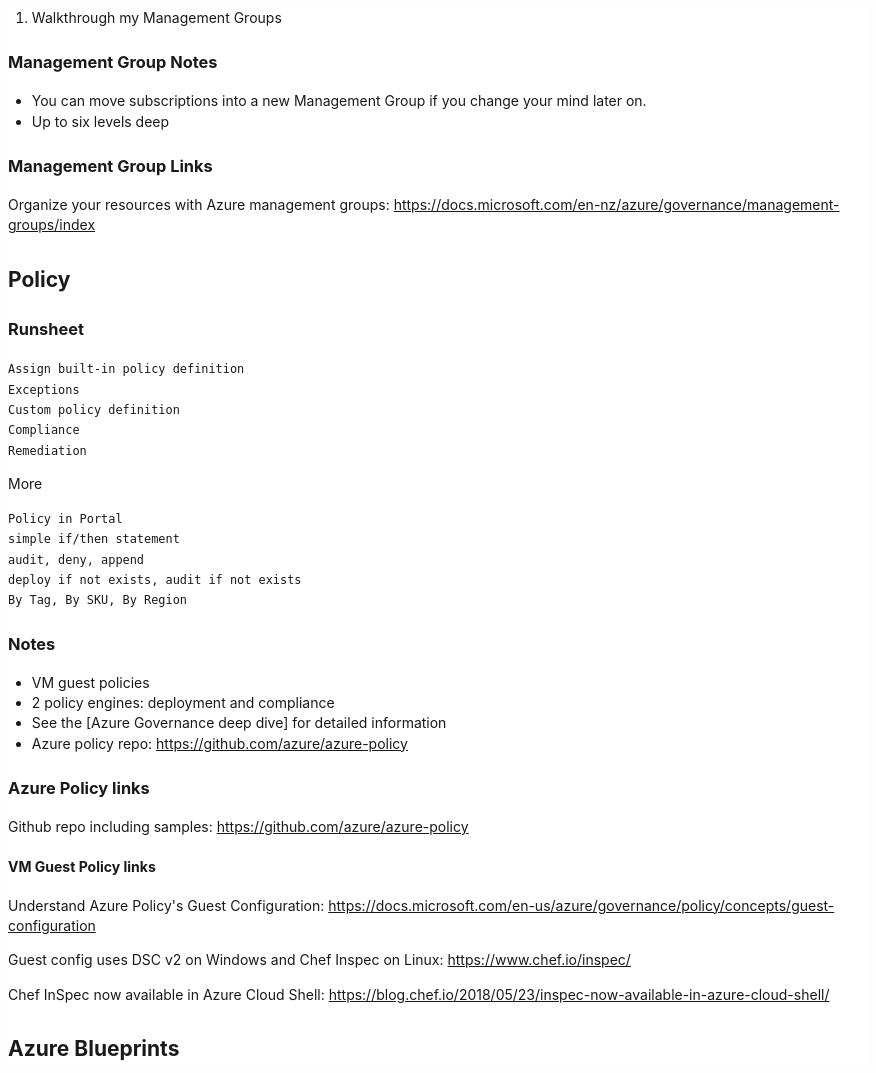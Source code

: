1. Walkthrough my Management Groups

### Management Group Notes

* You can move subscriptions into a new Management Group if you change your mind later on.
* Up to six levels deep

### Management Group Links

Organize your resources with Azure management groups: <https://docs.microsoft.com/en-nz/azure/governance/management-groups/index>


## Policy

### Runsheet

    Assign built-in policy definition
    Exceptions
    Custom policy definition
    Compliance
    Remediation

More

    Policy in Portal
    simple if/then statement
    audit, deny, append
    deploy if not exists, audit if not exists
    By Tag, By SKU, By Region

### Notes

* VM guest policies
* 2 policy engines: deployment and compliance
* See the [Azure Governance deep dive] for detailed information
* Azure policy repo: <https://github.com/azure/azure-policy>

### Azure Policy links

Github repo including samples: <https://github.com/azure/azure-policy>

#### VM Guest Policy links

Understand Azure Policy's Guest Configuration: <https://docs.microsoft.com/en-us/azure/governance/policy/concepts/guest-configuration>

Guest config uses DSC v2 on Windows and Chef Inspec on Linux: <https://www.chef.io/inspec/>

Chef InSpec now available in Azure Cloud Shell: <https://blog.chef.io/2018/05/23/inspec-now-available-in-azure-cloud-shell/>

## Azure Blueprints
